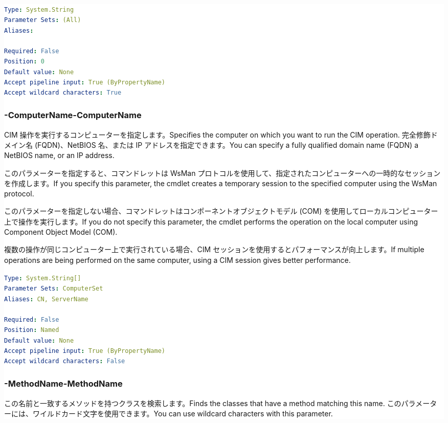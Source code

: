 ```yaml
Type: System.String
Parameter Sets: (All)
Aliases:

Required: False
Position: 0
Default value: None
Accept pipeline input: True (ByPropertyName)
Accept wildcard characters: True
```

### <span data-ttu-id="da837-138">-ComputerName</span><span class="sxs-lookup"><span data-stu-id="da837-138">-ComputerName</span></span>

<span data-ttu-id="da837-139">CIM 操作を実行するコンピューターを指定します。</span><span class="sxs-lookup"><span data-stu-id="da837-139">Specifies the computer on which you want to run the CIM operation.</span></span> <span data-ttu-id="da837-140">完全修飾ドメイン名 (FQDN)、NetBIOS 名、または IP アドレスを指定できます。</span><span class="sxs-lookup"><span data-stu-id="da837-140">You can specify a fully qualified domain name (FQDN) a NetBIOS name, or an IP address.</span></span>

<span data-ttu-id="da837-141">このパラメーターを指定すると、コマンドレットは WsMan プロトコルを使用して、指定されたコンピューターへの一時的なセッションを作成します。</span><span class="sxs-lookup"><span data-stu-id="da837-141">If you specify this parameter, the cmdlet creates a temporary session to the specified computer using the WsMan protocol.</span></span>

<span data-ttu-id="da837-142">このパラメーターを指定しない場合、コマンドレットはコンポーネントオブジェクトモデル (COM) を使用してローカルコンピューター上で操作を実行します。</span><span class="sxs-lookup"><span data-stu-id="da837-142">If you do not specify this parameter, the cmdlet performs the operation on the local computer using Component Object Model (COM).</span></span>

<span data-ttu-id="da837-143">複数の操作が同じコンピューター上で実行されている場合、CIM セッションを使用するとパフォーマンスが向上します。</span><span class="sxs-lookup"><span data-stu-id="da837-143">If multiple operations are being performed on the same computer, using a CIM session gives better performance.</span></span>

```yaml
Type: System.String[]
Parameter Sets: ComputerSet
Aliases: CN, ServerName

Required: False
Position: Named
Default value: None
Accept pipeline input: True (ByPropertyName)
Accept wildcard characters: False
```

### <span data-ttu-id="da837-144">-MethodName</span><span class="sxs-lookup"><span data-stu-id="da837-144">-MethodName</span></span>

<span data-ttu-id="da837-145">この名前と一致するメソッドを持つクラスを検索します。</span><span class="sxs-lookup"><span data-stu-id="da837-145">Finds the classes that have a method matching this name.</span></span> <span data-ttu-id="da837-146">このパラメーターには、ワイルドカード文字を使用できます。</span><span class="sxs-lookup"><span data-stu-id="da837-146">You can use wildcard characters with this parameter.</span></span>
